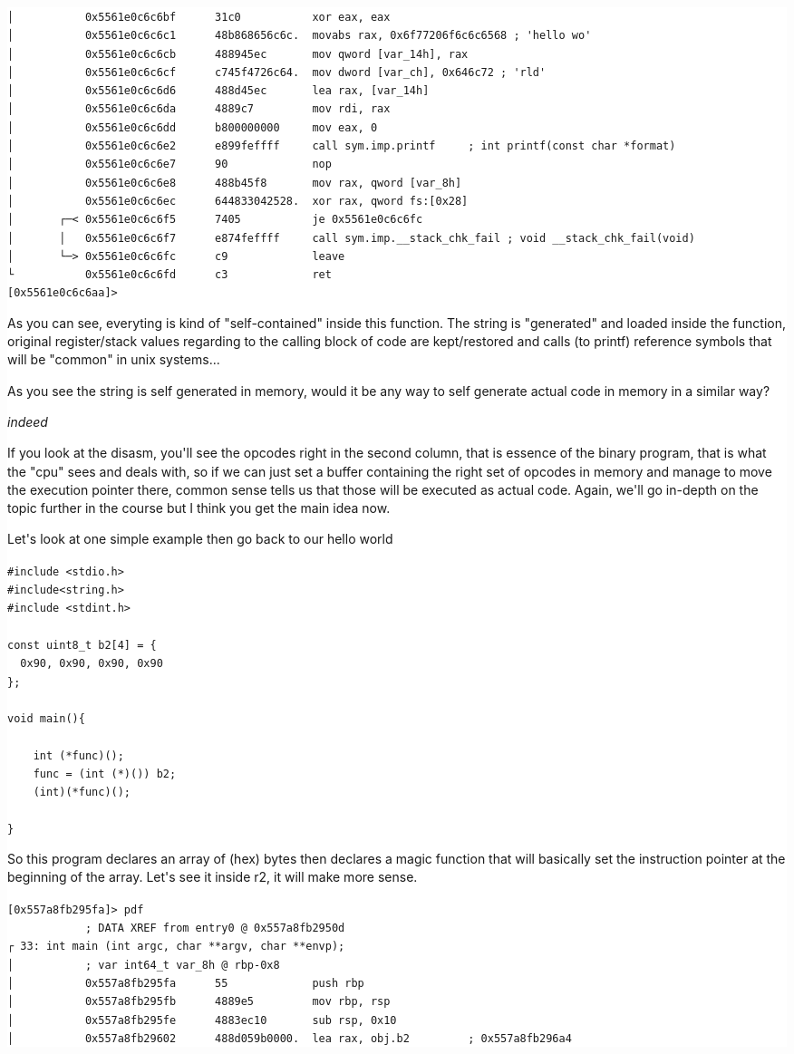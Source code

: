```
│           0x5561e0c6c6bf      31c0           xor eax, eax
│           0x5561e0c6c6c1      48b868656c6c.  movabs rax, 0x6f77206f6c6c6568 ; 'hello wo'
│           0x5561e0c6c6cb      488945ec       mov qword [var_14h], rax
│           0x5561e0c6c6cf      c745f4726c64.  mov dword [var_ch], 0x646c72 ; 'rld'
│           0x5561e0c6c6d6      488d45ec       lea rax, [var_14h]
│           0x5561e0c6c6da      4889c7         mov rdi, rax
│           0x5561e0c6c6dd      b800000000     mov eax, 0
│           0x5561e0c6c6e2      e899feffff     call sym.imp.printf     ; int printf(const char *format)
│           0x5561e0c6c6e7      90             nop
│           0x5561e0c6c6e8      488b45f8       mov rax, qword [var_8h]
│           0x5561e0c6c6ec      644833042528.  xor rax, qword fs:[0x28]
│       ┌─< 0x5561e0c6c6f5      7405           je 0x5561e0c6c6fc
│       │   0x5561e0c6c6f7      e874feffff     call sym.imp.__stack_chk_fail ; void __stack_chk_fail(void)
│       └─> 0x5561e0c6c6fc      c9             leave
└           0x5561e0c6c6fd      c3             ret
[0x5561e0c6c6aa]> 
```
As you can see, everyting is kind of "self-contained" inside this function. The string is "generated" and loaded inside the function, original register/stack values regarding to the calling block of code are kept/restored and calls (to printf) reference symbols that will be "common" in unix systems...

As you see the string is self generated in memory, would it be any way to self generate actual code in memory in a similar way?

_indeed_

If you look at the disasm, you'll see the opcodes right in the second column, that is essence of the binary program, that is what the "cpu" sees and deals with, so if we can just set a buffer containing the right set of opcodes in memory and manage to move the execution pointer there, common sense tells us that those will be executed as actual code. Again, we'll go in-depth on the topic further in the course but I think you get the main idea now.

Let's look at one simple example then go back to our hello world

```
#include <stdio.h>
#include<string.h>
#include <stdint.h>

const uint8_t b2[4] = {
  0x90, 0x90, 0x90, 0x90
};

void main(){
    
    int (*func)();
    func = (int (*)()) b2;
    (int)(*func)();
    
}
```
So this program declares an array of (hex) bytes then declares a magic function that will basically set the instruction pointer at the beginning of the array. Let's see it inside r2, it will make more sense.
```
[0x557a8fb295fa]> pdf
            ; DATA XREF from entry0 @ 0x557a8fb2950d
┌ 33: int main (int argc, char **argv, char **envp);
│           ; var int64_t var_8h @ rbp-0x8
│           0x557a8fb295fa      55             push rbp
│           0x557a8fb295fb      4889e5         mov rbp, rsp
│           0x557a8fb295fe      4883ec10       sub rsp, 0x10
│           0x557a8fb29602      488d059b0000.  lea rax, obj.b2         ; 0x557a8fb296a4
```